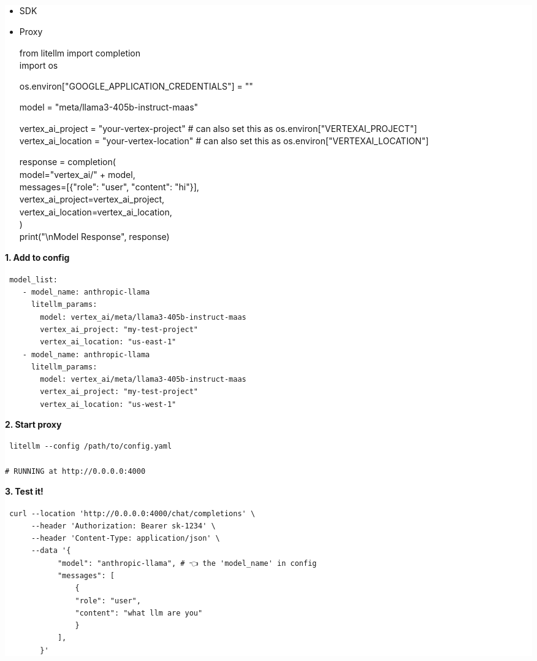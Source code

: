   * SDK
  * Proxy

    
    
    from litellm import completion  
    import os  
      
    os.environ["GOOGLE_APPLICATION_CREDENTIALS"] = ""  
      
    model = "meta/llama3-405b-instruct-maas"  
      
    vertex_ai_project = "your-vertex-project" # can also set this as os.environ["VERTEXAI_PROJECT"]  
    vertex_ai_location = "your-vertex-location" # can also set this as os.environ["VERTEXAI_LOCATION"]  
      
    response = completion(  
        model="vertex_ai/" + model,  
        messages=[{"role": "user", "content": "hi"}],  
        vertex_ai_project=vertex_ai_project,  
        vertex_ai_location=vertex_ai_location,  
    )  
    print("\nModel Response", response)  
    

**1\. Add to config**
    
    
     model_list:  
        - model_name: anthropic-llama  
          litellm_params:  
            model: vertex_ai/meta/llama3-405b-instruct-maas  
            vertex_ai_project: "my-test-project"  
            vertex_ai_location: "us-east-1"  
        - model_name: anthropic-llama  
          litellm_params:  
            model: vertex_ai/meta/llama3-405b-instruct-maas  
            vertex_ai_project: "my-test-project"  
            vertex_ai_location: "us-west-1"  
    

**2\. Start proxy**
    
    
     litellm --config /path/to/config.yaml  
      
    # RUNNING at http://0.0.0.0:4000  
    

**3\. Test it!**
    
    
     curl --location 'http://0.0.0.0:4000/chat/completions' \  
          --header 'Authorization: Bearer sk-1234' \  
          --header 'Content-Type: application/json' \  
          --data '{  
                "model": "anthropic-llama", # 👈 the 'model_name' in config  
                "messages": [  
                    {  
                    "role": "user",  
                    "content": "what llm are you"  
                    }  
                ],  
            }'  
    